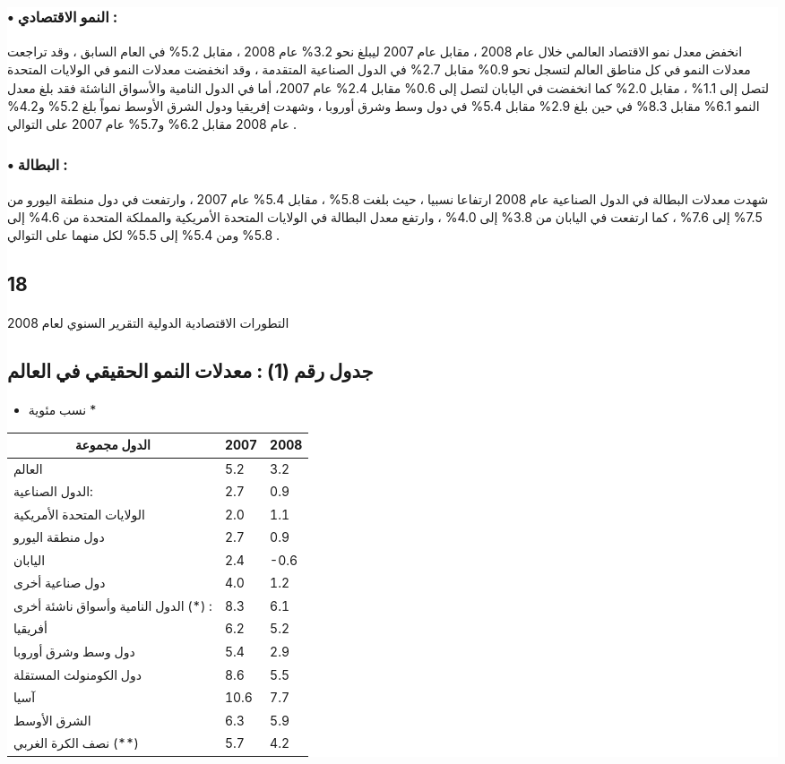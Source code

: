 
### • النمو الاقتصادي :

انخفض معدل نمو الاقتصاد العالمي خلال عام 2008 ، مقابل عام 2007 ليبلغ نحو
3.2% عام 2008 ، مقابل 5.2% في العام السابق ، وقد تراجعت معدلات النمو في كل
مناطق العالم لتسجل نحو 0.9% مقابل 2.7% في الدول الصناعية المتقدمة ، وقد
انخفضت معدلات النمو في الولايات المتحدة لتصل إلى 1.1% ، مقابل 2.0% كما
انخفضت في اليابان لتصل إلى 0.6% مقابل 2.4% عام 2007، أما في الدول النامية
والأسواق الناشئة فقد بلغ معدل النمو 6.1% مقابل 8.3% في حين بلغ 2.9% مقابل
5.4% في دول وسط وشرق أوروبا ، وشهدت إفريقيا ودول الشرق الأوسط نمواً بلغ
5.2% و4.2% عام 2008 مقابل 6.2% و5.7% عام 2007 على التوالي .

### • البطالة :

شهدت معدلات البطالة في الدول الصناعية عام 2008 ارتفاعا نسبيا ، حيث بلغت
5.8% ، مقابل 5.4% عام 2007 ، وارتفعت في دول منطقة اليورو من 7.5% إلى
7.6% ، كما ارتفعت في اليابان من 3.8% إلى 4.0% ، وارتفع معدل البطالة في
الولايات المتحدة الأمريكية والمملكة المتحدة من 4.6% إلى 5.8% ومن 5.4% إلى
5.5% لكل منهما على التوالي .

18
---
التطورات الاقتصادية الدولية                                                  التقرير السنوي لعام 2008

## جدول رقم (1) : معدلات النمو الحقيقي في العالم
* نسب مئوية *

| الدول مجموعة | 2007 | 2008 |
|--------------|------|------|
| العالم | 5.2 | 3.2 |
| الدول الصناعية: | 2.7 | 0.9 |
| الولايات المتحدة الأمريكية | 2.0 | 1.1 |
| دول منطقة اليورو | 2.7 | 0.9 |
| اليابان | 2.4 | -0.6 |
| دول صناعية أخرى | 4.0 | 1.2 |
| الدول النامية وأسواق ناشئة أخرى (*) : | 8.3 | 6.1 |
| أفريقيا | 6.2 | 5.2 |
| دول وسط وشرق أوروبا | 5.4 | 2.9 |
| دول الكومنولث المستقلة | 8.6 | 5.5 |
| آسيا | 10.6 | 7.7 |
| الشرق الأوسط | 6.3 | 5.9 |
| نصف الكرة الغربي (**) | 5.7 | 4.2 |
